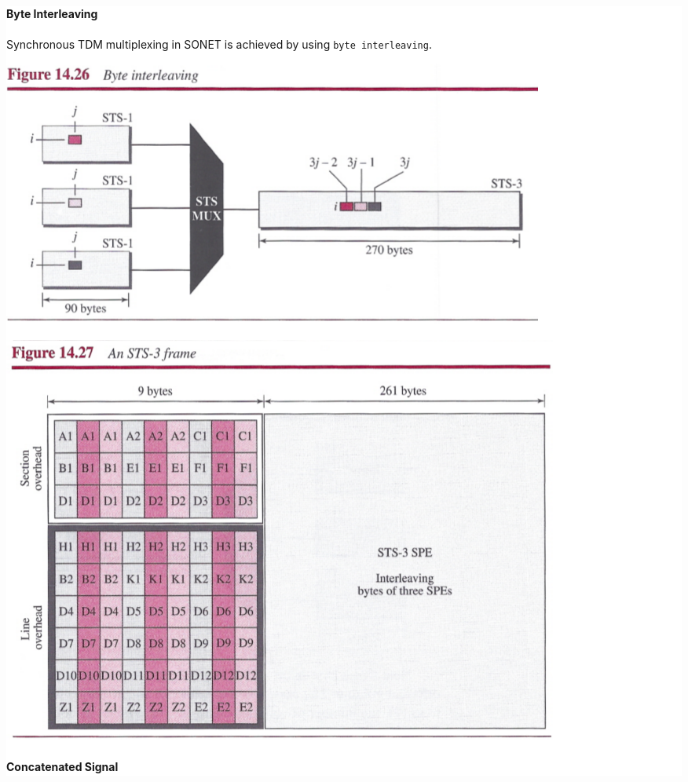 #### Byte Interleaving

Synchronous TDM multiplexing in SONET is achieved by using `byte interleaving`.

![img](./pic/ch14_26.png)

![img](./pic/ch14_27.png)

#### Concatenated Signal
